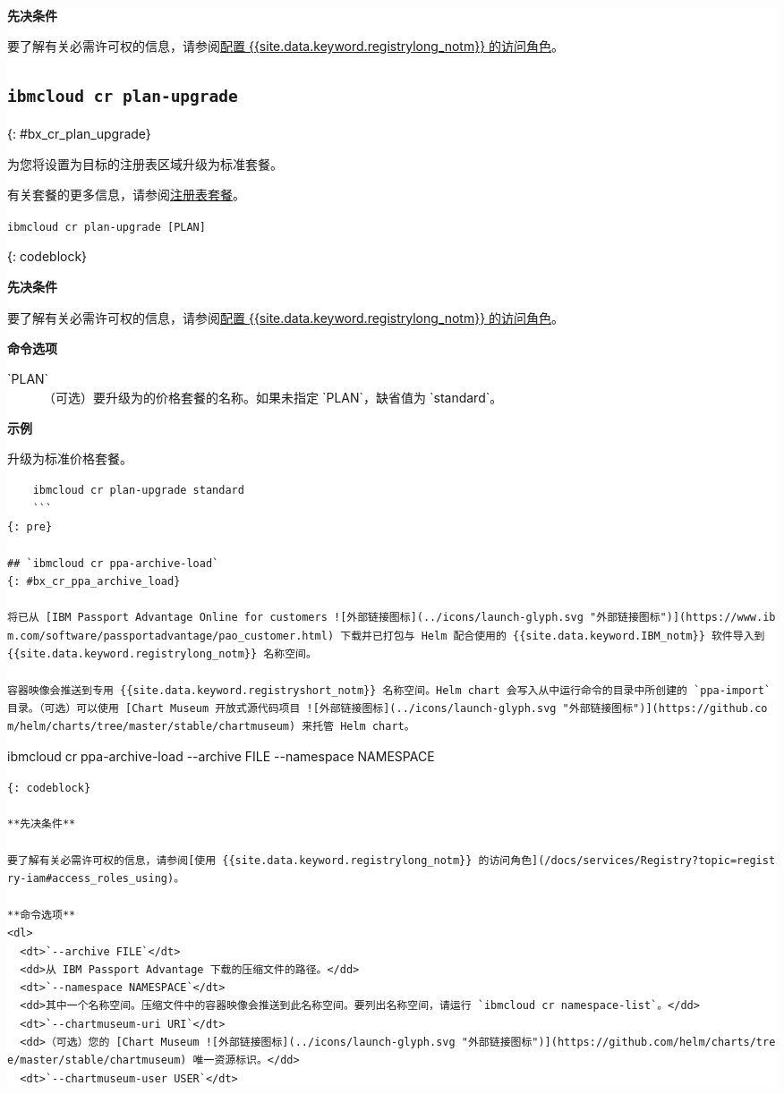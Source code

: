 **先决条件**

要了解有关必需许可权的信息，请参阅[配置 {{site.data.keyword.registrylong_notm}} 的访问角色](/docs/services/Registry?topic=registry-iam#access_roles_configure)。

## `ibmcloud cr plan-upgrade`
{: #bx_cr_plan_upgrade}

为您将设置为目标的注册表区域升级为标准套餐。

有关套餐的更多信息，请参阅[注册表套餐](/docs/services/Registry?topic=registry-registry_overview#registry_plans)。

```
ibmcloud cr plan-upgrade [PLAN]
```
{: codeblock}

**先决条件**

要了解有关必需许可权的信息，请参阅[配置 {{site.data.keyword.registrylong_notm}} 的访问角色](/docs/services/Registry?topic=registry-iam#access_roles_configure)。

**命令选项**
<dl>
<dt>`PLAN`</dt>
<dd>（可选）要升级为的价格套餐的名称。如果未指定 `PLAN`，缺省值为 `standard`。</dd>
</dl>

**示例**

升级为标准价格套餐。

```
    ibmcloud cr plan-upgrade standard
    ```
{: pre}

## `ibmcloud cr ppa-archive-load`
{: #bx_cr_ppa_archive_load}

将已从 [IBM Passport Advantage Online for customers ![外部链接图标](../icons/launch-glyph.svg "外部链接图标")](https://www.ibm.com/software/passportadvantage/pao_customer.html) 下载并已打包与 Helm 配合使用的 {{site.data.keyword.IBM_notm}} 软件导入到 {{site.data.keyword.registrylong_notm}} 名称空间。

容器映像会推送到专用 {{site.data.keyword.registryshort_notm}} 名称空间。Helm chart 会写入从中运行命令的目录中所创建的 `ppa-import` 目录。（可选）可以使用 [Chart Museum 开放式源代码项目 ![外部链接图标](../icons/launch-glyph.svg "外部链接图标")](https://github.com/helm/charts/tree/master/stable/chartmuseum) 来托管 Helm chart。

```
ibmcloud cr ppa-archive-load --archive FILE --namespace NAMESPACE
```
{: codeblock}

**先决条件**

要了解有关必需许可权的信息，请参阅[使用 {{site.data.keyword.registrylong_notm}} 的访问角色](/docs/services/Registry?topic=registry-iam#access_roles_using)。

**命令选项**
<dl>
  <dt>`--archive FILE`</dt>
  <dd>从 IBM Passport Advantage 下载的压缩文件的路径。</dd>
  <dt>`--namespace NAMESPACE`</dt>
  <dd>其中一个名称空间。压缩文件中的容器映像会推送到此名称空间。要列出名称空间，请运行 `ibmcloud cr namespace-list`。</dd>
  <dt>`--chartmuseum-uri URI`</dt>
  <dd>（可选）您的 [Chart Museum ![外部链接图标](../icons/launch-glyph.svg "外部链接图标")](https://github.com/helm/charts/tree/master/stable/chartmuseum) 唯一资源标识。</dd>
  <dt>`--chartmuseum-user USER`</dt>
```